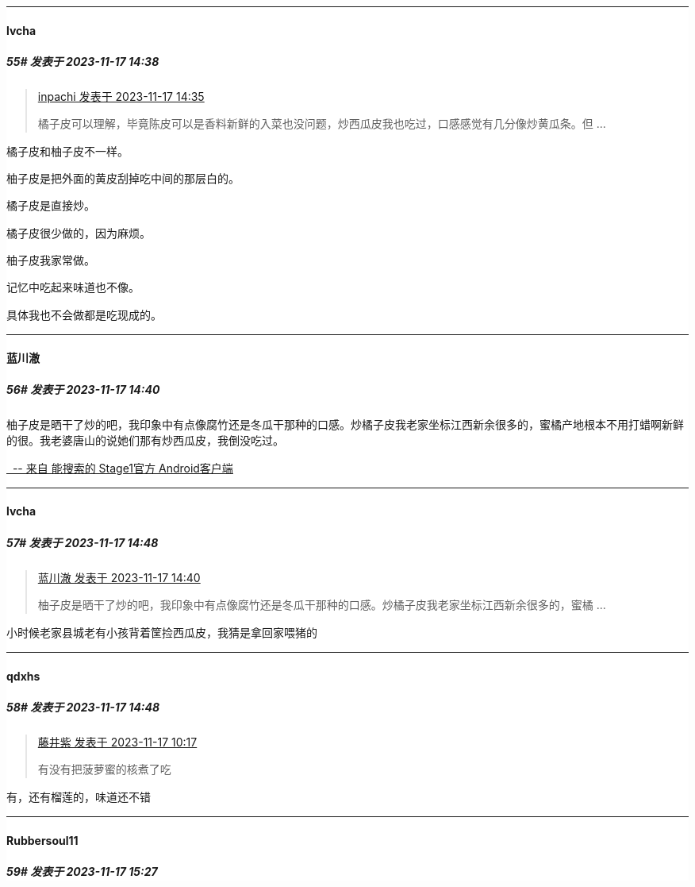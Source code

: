 *****

####  lvcha  
##### 55#       发表于 2023-11-17 14:38

<blockquote><a href="httphttps://bbs.saraba1st.com/2b/forum.php?mod=redirect&amp;goto=findpost&amp;pid=63066015&amp;ptid=2160969" target="_blank">inpachi 发表于 2023-11-17 14:35</a>

橘子皮可以理解，毕竟陈皮可以是香料新鲜的入菜也没问题，炒西瓜皮我也吃过，口感感觉有几分像炒黄瓜条。但 ...</blockquote>
橘子皮和柚子皮不一样。

柚子皮是把外面的黄皮刮掉吃中间的那层白的。 

橘子皮是直接炒。

橘子皮很少做的，因为麻烦。

柚子皮我家常做。

记忆中吃起来味道也不像。

具体我也不会做都是吃现成的。

*****

####  蓝川澈  
##### 56#       发表于 2023-11-17 14:40

柚子皮是晒干了炒的吧，我印象中有点像腐竹还是冬瓜干那种的口感。炒橘子皮我老家坐标江西新余很多的，蜜橘产地根本不用打蜡啊新鲜的很。我老婆唐山的说她们那有炒西瓜皮，我倒没吃过。

[  -- 来自 能搜索的 Stage1官方 Android客户端](https://www.coolapk.com/apk/140634)

*****

####  lvcha  
##### 57#       发表于 2023-11-17 14:48

<blockquote><a href="httphttps://bbs.saraba1st.com/2b/forum.php?mod=redirect&amp;goto=findpost&amp;pid=63066049&amp;ptid=2160969" target="_blank">蓝川澈 发表于 2023-11-17 14:40</a>

柚子皮是晒干了炒的吧，我印象中有点像腐竹还是冬瓜干那种的口感。炒橘子皮我老家坐标江西新余很多的，蜜橘 ...</blockquote>
小时候老家县城老有小孩背着筐捡西瓜皮，我猜是拿回家喂猪的

*****

####  qdxhs  
##### 58#       发表于 2023-11-17 14:48

<blockquote><a href="httphttps://bbs.saraba1st.com/2b/forum.php?mod=redirect&amp;goto=findpost&amp;pid=63063640&amp;ptid=2160969" target="_blank">藤井紫 发表于 2023-11-17 10:17</a>

有没有把菠萝蜜的核煮了吃</blockquote>
有，还有榴莲的，味道还不错

*****

####  Rubbersoul11  
##### 59#       发表于 2023-11-17 15:27
